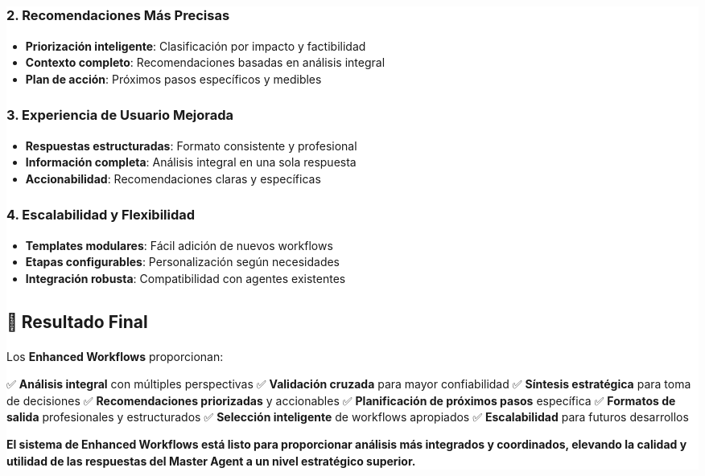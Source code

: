 ### **2. Recomendaciones Más Precisas**
- **Priorización inteligente**: Clasificación por impacto y factibilidad
- **Contexto completo**: Recomendaciones basadas en análisis integral
- **Plan de acción**: Próximos pasos específicos y medibles

### **3. Experiencia de Usuario Mejorada**
- **Respuestas estructuradas**: Formato consistente y profesional
- **Información completa**: Análisis integral en una sola respuesta
- **Accionabilidad**: Recomendaciones claras y específicas

### **4. Escalabilidad y Flexibilidad**
- **Templates modulares**: Fácil adición de nuevos workflows
- **Etapas configurables**: Personalización según necesidades
- **Integración robusta**: Compatibilidad con agentes existentes

## 🎉 Resultado Final

Los **Enhanced Workflows** proporcionan:

✅ **Análisis integral** con múltiples perspectivas
✅ **Validación cruzada** para mayor confiabilidad
✅ **Síntesis estratégica** para toma de decisiones
✅ **Recomendaciones priorizadas** y accionables
✅ **Planificación de próximos pasos** específica
✅ **Formatos de salida** profesionales y estructurados
✅ **Selección inteligente** de workflows apropiados
✅ **Escalabilidad** para futuros desarrollos

**El sistema de Enhanced Workflows está listo para proporcionar análisis más integrados y coordinados, elevando la calidad y utilidad de las respuestas del Master Agent a un nivel estratégico superior.**

